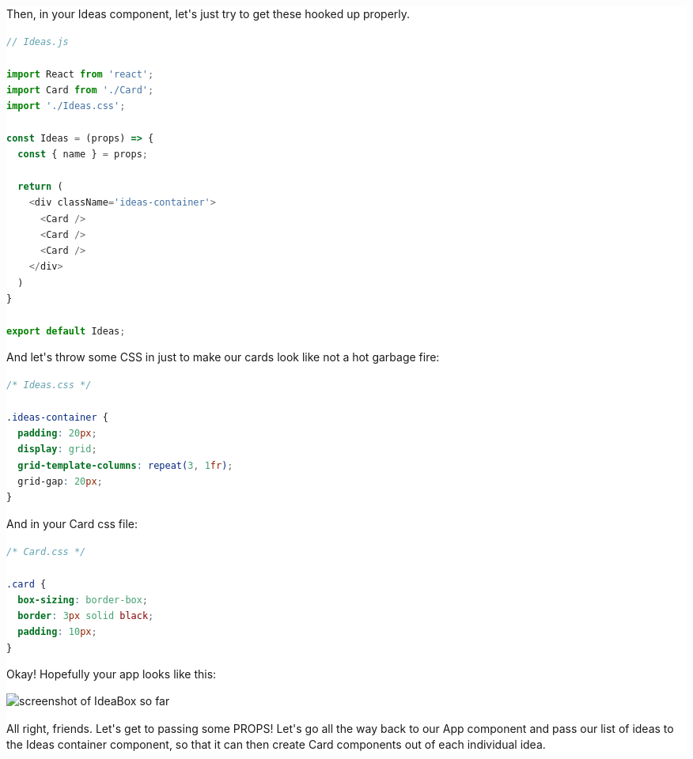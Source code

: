 Then, in your Ideas component, let's just try to get these hooked up properly.

```js
// Ideas.js

import React from 'react';
import Card from './Card';
import './Ideas.css';

const Ideas = (props) => {
  const { name } = props;

  return (
    <div className='ideas-container'>
      <Card />
      <Card />
      <Card />
    </div>
  )
}

export default Ideas;
```

And let's throw some CSS in just to make our cards look like not a hot garbage fire:

```css
/* Ideas.css */

.ideas-container {
  padding: 20px;
  display: grid;
  grid-template-columns: repeat(3, 1fr);
  grid-gap: 20px;
}
```

And in your Card css file:

```css
/* Card.css */

.card {
  box-sizing: border-box;
  border: 3px solid black;
  padding: 10px;
}
```

Okay! Hopefully your app looks like this:

![screenshot of IdeaBox so far](https://i.imgur.com/TiPPUMq.png)


All right, friends. Let's get to passing some PROPS! Let's go all the way back to our App component and pass our list of ideas to the Ideas container component, so that it can then create Card components out of each individual idea.
